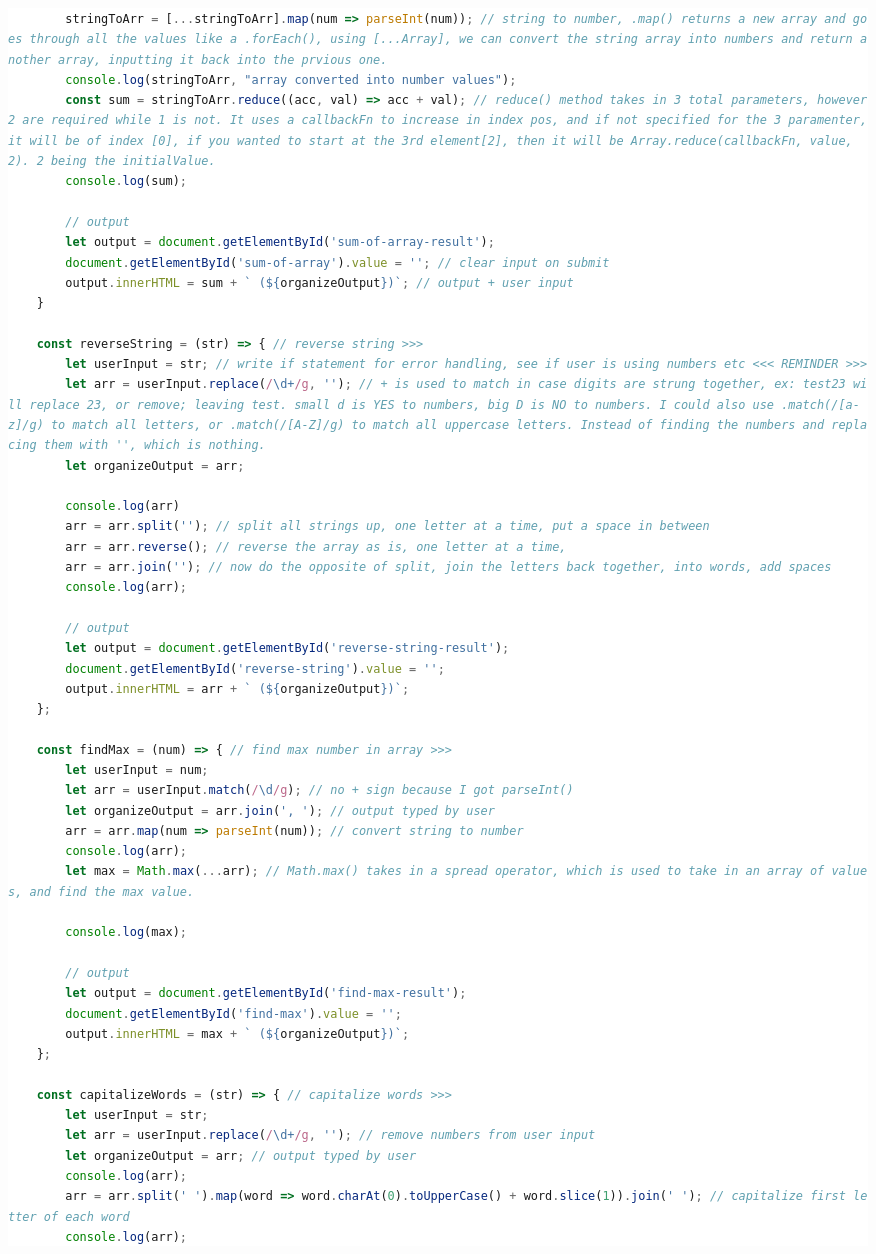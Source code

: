 ```js 
        stringToArr = [...stringToArr].map(num => parseInt(num)); // string to number, .map() returns a new array and goes through all the values like a .forEach(), using [...Array], we can convert the string array into numbers and return another array, inputting it back into the prvious one.
        console.log(stringToArr, "array converted into number values");
        const sum = stringToArr.reduce((acc, val) => acc + val); // reduce() method takes in 3 total parameters, however 2 are required while 1 is not. It uses a callbackFn to increase in index pos, and if not specified for the 3 paramenter, it will be of index [0], if you wanted to start at the 3rd element[2], then it will be Array.reduce(callbackFn, value, 2). 2 being the initialValue.
        console.log(sum);
        
        // output
        let output = document.getElementById('sum-of-array-result');
        document.getElementById('sum-of-array').value = ''; // clear input on submit
        output.innerHTML = sum + ` (${organizeOutput})`; // output + user input 
    }

    const reverseString = (str) => { // reverse string >>>
        let userInput = str; // write if statement for error handling, see if user is using numbers etc <<< REMINDER >>>
        let arr = userInput.replace(/\d+/g, ''); // + is used to match in case digits are strung together, ex: test23 will replace 23, or remove; leaving test. small d is YES to numbers, big D is NO to numbers. I could also use .match(/[a-z]/g) to match all letters, or .match(/[A-Z]/g) to match all uppercase letters. Instead of finding the numbers and replacing them with '', which is nothing. 
        let organizeOutput = arr;

        console.log(arr)
        arr = arr.split(''); // split all strings up, one letter at a time, put a space in between 
        arr = arr.reverse(); // reverse the array as is, one letter at a time, 
        arr = arr.join(''); // now do the opposite of split, join the letters back together, into words, add spaces
        console.log(arr);

        // output
        let output = document.getElementById('reverse-string-result');
        document.getElementById('reverse-string').value = '';
        output.innerHTML = arr + ` (${organizeOutput})`;
    };

    const findMax = (num) => { // find max number in array >>>
        let userInput = num;
        let arr = userInput.match(/\d/g); // no + sign because I got parseInt() 
        let organizeOutput = arr.join(', '); // output typed by user
        arr = arr.map(num => parseInt(num)); // convert string to number
        console.log(arr);
        let max = Math.max(...arr); // Math.max() takes in a spread operator, which is used to take in an array of values, and find the max value.

        console.log(max);

        // output
        let output = document.getElementById('find-max-result');
        document.getElementById('find-max').value = '';
        output.innerHTML = max + ` (${organizeOutput})`;
    };

    const capitalizeWords = (str) => { // capitalize words >>>
        let userInput = str;
        let arr = userInput.replace(/\d+/g, ''); // remove numbers from user input
        let organizeOutput = arr; // output typed by user
        console.log(arr);
        arr = arr.split(' ').map(word => word.charAt(0).toUpperCase() + word.slice(1)).join(' '); // capitalize first letter of each word
        console.log(arr);
```